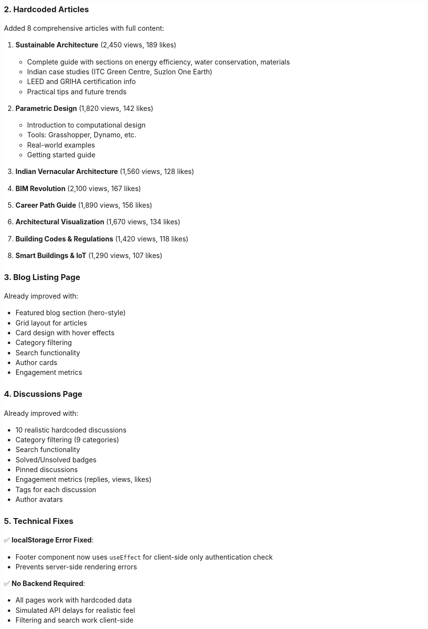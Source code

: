 ### 2. Hardcoded Articles

Added 8 comprehensive articles with full content:

1. **Sustainable Architecture** (2,450 views, 189 likes)
   - Complete guide with sections on energy efficiency, water conservation, materials
   - Indian case studies (ITC Green Centre, Suzlon One Earth)
   - LEED and GRIHA certification info
   - Practical tips and future trends

2. **Parametric Design** (1,820 views, 142 likes)
   - Introduction to computational design
   - Tools: Grasshopper, Dynamo, etc.
   - Real-world examples
   - Getting started guide

3. **Indian Vernacular Architecture** (1,560 views, 128 likes)
4. **BIM Revolution** (2,100 views, 167 likes)
5. **Career Path Guide** (1,890 views, 156 likes)
6. **Architectural Visualization** (1,670 views, 134 likes)
7. **Building Codes & Regulations** (1,420 views, 118 likes)
8. **Smart Buildings & IoT** (1,290 views, 107 likes)

### 3. Blog Listing Page

Already improved with:
- Featured blog section (hero-style)
- Grid layout for articles
- Card design with hover effects
- Category filtering
- Search functionality
- Author cards
- Engagement metrics

### 4. Discussions Page

Already improved with:
- 10 realistic hardcoded discussions
- Category filtering (9 categories)
- Search functionality
- Solved/Unsolved badges
- Pinned discussions
- Engagement metrics (replies, views, likes)
- Tags for each discussion
- Author avatars

### 5. Technical Fixes

✅ **localStorage Error Fixed**: 
- Footer component now uses `useEffect` for client-side only authentication check
- Prevents server-side rendering errors

✅ **No Backend Required**:
- All pages work with hardcoded data
- Simulated API delays for realistic feel
- Filtering and search work client-side
